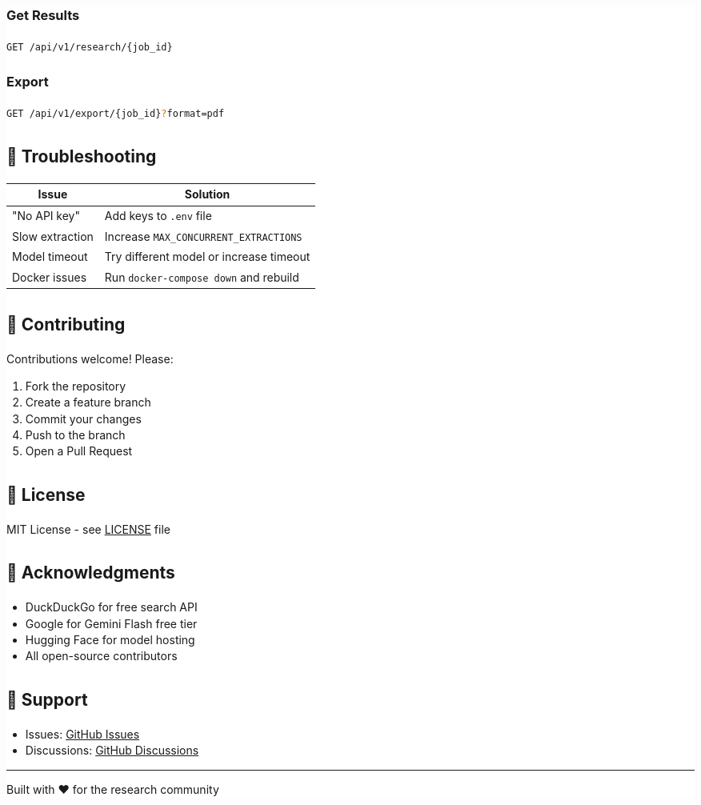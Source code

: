 ### Get Results
```bash
GET /api/v1/research/{job_id}
```

### Export
```bash
GET /api/v1/export/{job_id}?format=pdf
```

## 🐛 Troubleshooting

| Issue | Solution |
|-------|----------|
| "No API key" | Add keys to `.env` file |
| Slow extraction | Increase `MAX_CONCURRENT_EXTRACTIONS` |
| Model timeout | Try different model or increase timeout |
| Docker issues | Run `docker-compose down` and rebuild |

## 🤝 Contributing

Contributions welcome! Please:

1. Fork the repository
2. Create a feature branch
3. Commit your changes
4. Push to the branch
5. Open a Pull Request

## 📄 License

MIT License - see [LICENSE](LICENSE) file

## 🙏 Acknowledgments

- DuckDuckGo for free search API
- Google for Gemini Flash free tier
- Hugging Face for model hosting
- All open-source contributors

## 📧 Support

- Issues: [GitHub Issues](https://github.com/yourusername/ai-research-agent/issues)
- Discussions: [GitHub Discussions](https://github.com/yourusername/ai-research-agent/discussions)

---

Built with ❤️ for the research community